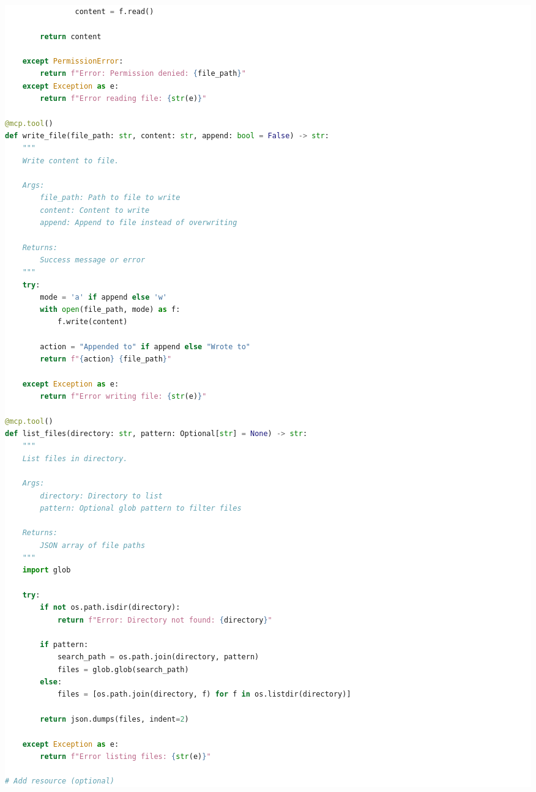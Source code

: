 ```python
                content = f.read()

        return content

    except PermissionError:
        return f"Error: Permission denied: {file_path}"
    except Exception as e:
        return f"Error reading file: {str(e)}"

@mcp.tool()
def write_file(file_path: str, content: str, append: bool = False) -> str:
    """
    Write content to file.

    Args:
        file_path: Path to file to write
        content: Content to write
        append: Append to file instead of overwriting

    Returns:
        Success message or error
    """
    try:
        mode = 'a' if append else 'w'
        with open(file_path, mode) as f:
            f.write(content)

        action = "Appended to" if append else "Wrote to"
        return f"{action} {file_path}"

    except Exception as e:
        return f"Error writing file: {str(e)}"

@mcp.tool()
def list_files(directory: str, pattern: Optional[str] = None) -> str:
    """
    List files in directory.

    Args:
        directory: Directory to list
        pattern: Optional glob pattern to filter files

    Returns:
        JSON array of file paths
    """
    import glob

    try:
        if not os.path.isdir(directory):
            return f"Error: Directory not found: {directory}"

        if pattern:
            search_path = os.path.join(directory, pattern)
            files = glob.glob(search_path)
        else:
            files = [os.path.join(directory, f) for f in os.listdir(directory)]

        return json.dumps(files, indent=2)

    except Exception as e:
        return f"Error listing files: {str(e)}"

# Add resource (optional)
```